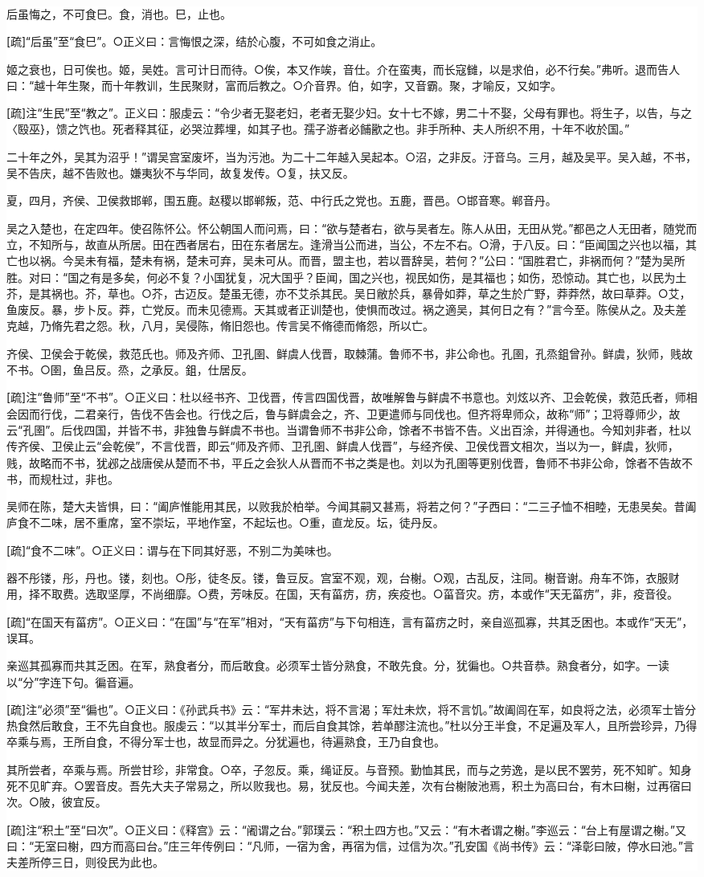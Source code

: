 后虽悔之，不可食巳。<span class="q">食，消也。巳，止也。</span>

[疏]“后虽”至“食巳”。○正义曰：言悔恨之深，结於心腹，不可如食之消止。



姬之衰也，日可俟也。<span class="q">姬，吴姓。言可计日而待。○俟，本又作竢，音仕。</span>介在蛮夷，而长寇雠，以是求伯，必不行矣。”弗听。退而告人曰：“越十年生聚，而十年教训，<span class="q">生民聚财，富而后教之。○介音界。伯，如字，又音霸。聚，才喻反，又如字。</span>

[疏]注“生民”至“教之”。正义曰：服虔云：“令少者无娶老妇，老者无娶少妇。女十七不嫁，男二十不娶，父母有罪也。将生子，以告，与之〈殹巫}，馈之饩也。死者释其征，必哭泣葬埋，如其子也。孺子游者必餔歠之也。非手所种、夫人所织不用，十年不收於国。”



二十年之外，吴其为沼乎！”<span class="q">谓吴宫室废坏，当为污池。为二十二年越入吴起本。○沼，之非反。汙音乌。</span>三月，越及吴平。吴入越，不书，吴不告庆，越不告败也。<span class="q">嫌夷狄不与华同，故复发传。○复，扶又反。</span>

夏，四月，齐侯、卫侯救邯郸，围五鹿。<span class="q">赵稷以邯郸叛，范、中行氏之党也。五鹿，晋邑。○邯音寒。郸音丹。</span>

吴之入楚也，<span class="q">在定四年。</span>使召陈怀公。怀公朝国人而问焉，曰：“欲与楚者右，欲与吴者左。陈人从田，无田从党。”<span class="q">都邑之人无田者，随党而立，不知所与，故直从所居。田在西者居右，田在东者居左。</span>逢滑当公而进，<span class="q">当公，不左不右。○滑，于八反。</span>曰：“臣闻国之兴也以福，其亡也以祸。今吴未有福，楚未有祸，楚未可弃，吴未可从。而晋，盟主也，若以晋辞吴，若何？”公曰：“国胜君亡，非祸而何？”<span class="q">楚为吴所胜。</span>对曰：“国之有是多矣，何必不复？小国犹复，况大国乎？臣闻，国之兴也，视民如伤，是其福也；<span class="q">如伤，恐惊动。</span>其亡也，以民为土芥，是其祸也。<span class="q">芥，草也。○芥，古迈反。</span>楚虽无德，亦不艾杀其民。吴日敝於兵，暴骨如莽，<span class="q">草之生於广野，莽莽然，故曰草莽。○艾，鱼废反。暴，步卜反。莽，亡党反。</span>而未见德焉。天其或者正训楚也，<span class="q">使惧而改过。</span>祸之適吴，其何日之有？”<span class="q">言今至。</span>陈侯从之。及夫差克越，乃脩先君之怨。秋，八月，吴侵陈，脩旧怨也。<span class="q">传言吴不脩德而脩怨，所以亡。</span>

齐侯、卫侯会于乾侯，救范氏也。师及齐师、卫孔圉、鲜虞人伐晋，取棘蒲。<span class="q">鲁师不书，非公命也。孔圉，孔烝鉏曾孙。鲜虞，狄师，贱故不书。○圉，鱼吕反。烝，之承反。鉏，仕居反。</span>

[疏]注“鲁师”至“不书”。○正义曰：杜以经书齐、卫伐晋，传言四国伐晋，故唯解鲁与鲜虞不书意也。刘炫以齐、卫会乾侯，救范氏者，师相会因而行伐，二君亲行，告伐不告会也。行伐之后，鲁与鲜虞会之，齐、卫更遣师与同伐也。但齐将卑师众，故称“师”；卫将尊师少，故云“孔圉”。后伐四国，并皆不书，非独鲁与鲜虞不书也。当谓鲁师不书非公命，馀者不书皆不告。义出百涂，并得通也。今知刘非者，杜以传齐侯、卫侯止云“会乾侯”，不言伐晋，即云“师及齐师、卫孔圉、鲜虞人伐晋”，与经齐侯、卫侯伐晋文相次，当以为一，鲜虞，狄师，贱，故略而不书，犹邲之战唐侯从楚而不书，平丘之会狄人从晋而不书之类是也。刘以为孔圉等更别伐晋，鲁师不书非公命，馀者不告故不书，而规杜过，非也。



吴师在陈，楚大夫皆惧，曰：“阖庐惟能用其民，以败我於柏举。今闻其嗣又甚焉，将若之何？”子西曰：“二三子恤不相睦，无患吴矣。昔阖庐食不二味，居不重席，室不崇坛，<span class="q">平地作室，不起坛也。○重，直龙反。坛，徒丹反。</span>

[疏]“食不二味”。○正义曰：谓与在下同其好恶，不别二为美味也。



器不彤镂，<span class="q">彤，丹也。镂，刻也。○彤，徒冬反。镂，鲁豆反。</span>宫室不观，<span class="q">观，台榭。○观，古乱反，注同。榭音谢。</span>舟车不饰，衣服财用，择不取费。<span class="q">选取坚厚，不尚细靡。○费，芳味反。</span>在国，天有菑疠，<span class="q">疠，疾疫也。○菑音灾。疠，本或作“天无菑疠”，非，疫音役。</span>

[疏]“在国天有菑疠”。○正义曰：“在国”与“在军”相对，“天有菑疠”与下句相连，言有菑疠之时，亲自巡孤寡，共其乏困也。本或作“天无”，误耳。



亲巡其孤寡而共其乏困。在军，熟食者分，而后敢食。<span class="q">必须军士皆分熟食，不敢先食。分，犹徧也。○共音恭。熟食者分，如字。一读以“分”字连下句。徧音遍。</span>

[疏]注“必须”至“徧也”。○正义曰：《孙武兵书》云：“军井未达，将不言渴；军灶未炊，将不言饥。”故阖闾在军，如良将之法，必须军士皆分热食然后敢食，王不先自食也。服虔云：“以其半分军士，而后自食其馀，若单醪注流也。”杜以分王半食，不足遍及军人，且所尝珍异，乃得卒乘与焉，王所自食，不得分军士也，故显而异之。分犹遍也，待遍熟食，王乃自食也。



其所尝者，卒乘与焉。<span class="q">所尝甘珍，非常食。○卒，子忽反。乘，绳证反。与音预。</span>勤恤其民，而与之劳逸，是以民不罢劳，死不知旷。<span class="q">知身死不见旷弃。○罢音皮。</span>吾先大夫子常易之，所以败我也。<span class="q">易，犹反也。</span>今闻夫差，次有台榭陂池焉，<span class="q">积土为高曰台，有木曰榭，过再宿曰次。○陂，彼宜反。</span>

[疏]注“积土”至“曰次”。○正义曰：《释宫》云：“阇谓之台。”郭璞云：“积土四方也。”又云：“有木者谓之榭。”李巡云：“台上有屋谓之榭。”又曰：“无室曰榭，四方而高曰台。”庄三年传例曰：“凡师，一宿为舍，再宿为信，过信为次。”孔安国《尚书传》云：“泽彰曰陂，停水曰池。”言夫差所停三日，则役民为此也。
